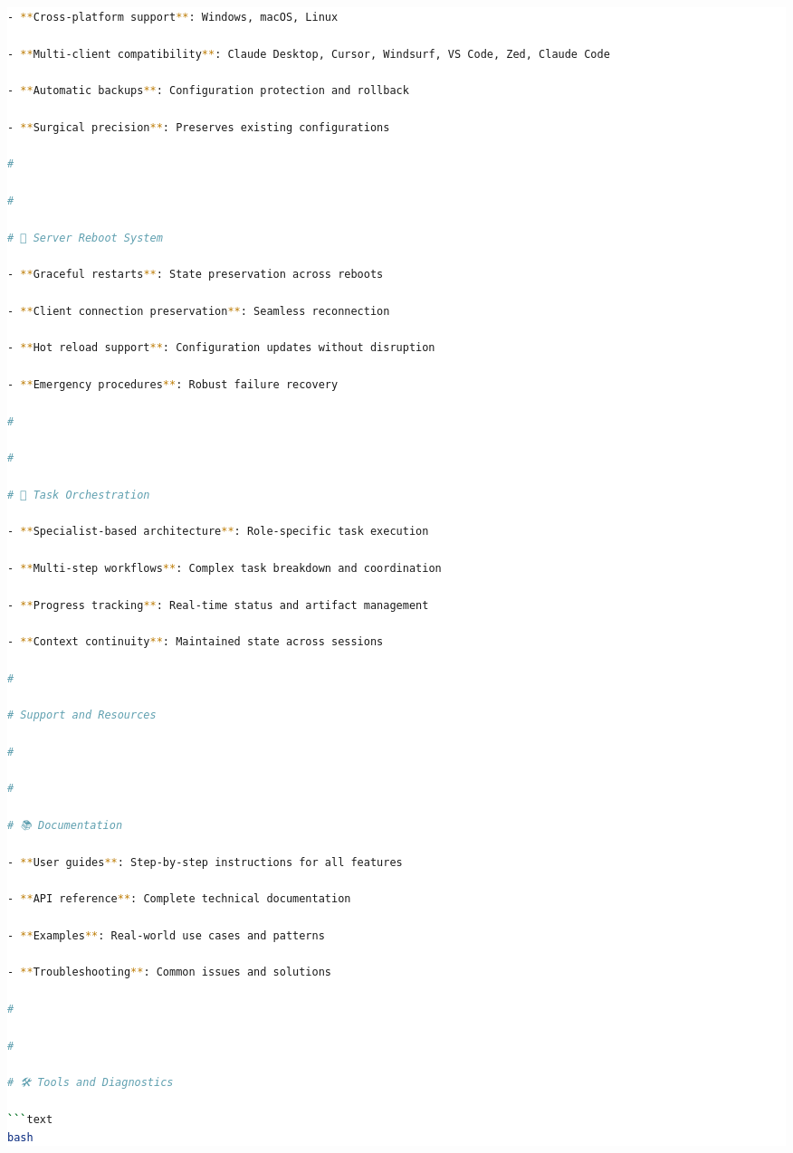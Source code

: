 ```bash
- **Cross-platform support**: Windows, macOS, Linux

- **Multi-client compatibility**: Claude Desktop, Cursor, Windsurf, VS Code, Zed, Claude Code

- **Automatic backups**: Configuration protection and rollback

- **Surgical precision**: Preserves existing configurations

#

#

# 🔄 Server Reboot System

- **Graceful restarts**: State preservation across reboots

- **Client connection preservation**: Seamless reconnection

- **Hot reload support**: Configuration updates without disruption

- **Emergency procedures**: Robust failure recovery

#

#

# 🎯 Task Orchestration

- **Specialist-based architecture**: Role-specific task execution

- **Multi-step workflows**: Complex task breakdown and coordination

- **Progress tracking**: Real-time status and artifact management

- **Context continuity**: Maintained state across sessions

#

# Support and Resources

#

#

# 📚 Documentation

- **User guides**: Step-by-step instructions for all features

- **API reference**: Complete technical documentation

- **Examples**: Real-world use cases and patterns

- **Troubleshooting**: Common issues and solutions

#

#

# 🛠️ Tools and Diagnostics

```text
bash

```